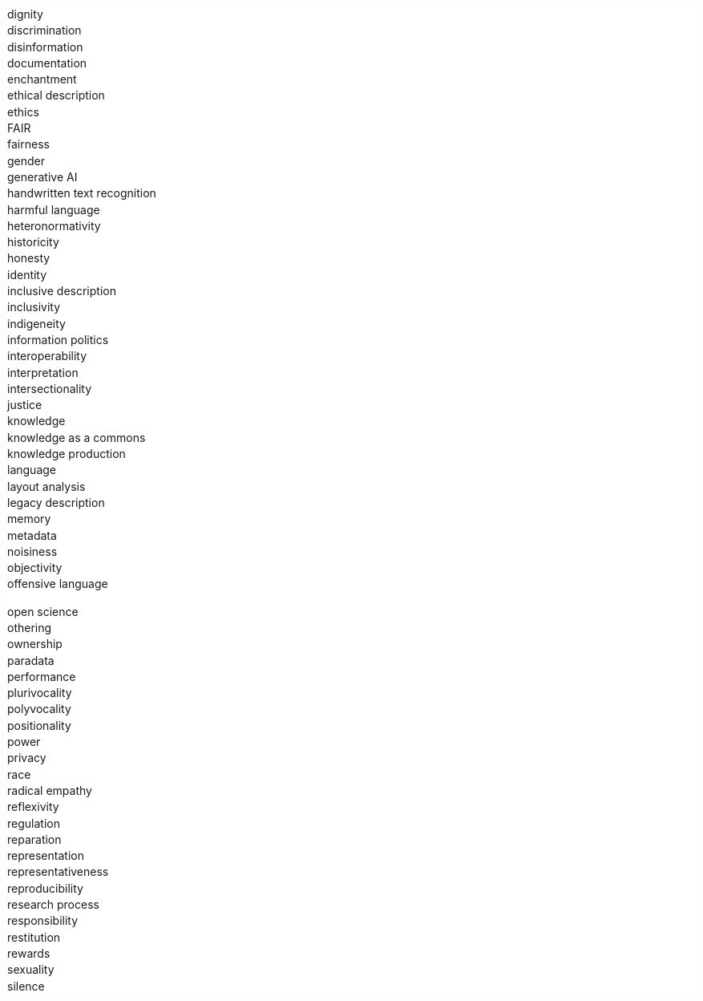 dignity<br>
discrimination<br>
disinformation<br>
documentation<br>
enchantment<br>
ethical description<br>
ethics<br>
FAIR<br>
fairness<br>
gender<br>
generative AI<br>
handwritten text recognition<br>
harmful language<br>
heteronormativity<br>
historicity<br>
honesty<br>
identity<br>
inclusive description<br>
inclusivity<br>
indigeneity<br>
information politics<br>
interoperability<br>
interpretation<br>
intersectionality<br>
justice<br>
knowledge<br>
knowledge as a commons<br>
knowledge production<br>
language<br>
layout analysis<br>
legacy description<br>
memory<br>
metadata<br>
noisiness<br>
objectivity<br>
offensive language<br>
        </p>
    </div>
    <div style="flex: 1; min-width: 120px;">
        <p>
open science<br>
othering<br>
ownership<br>
paradata<br>
performance<br>
plurivocality<br>
polyvocality<br>
positionality<br>
power<br>
privacy<br>
race<br>
radical empathy<br>
reflexivity<br>
regulation<br>
reparation<br>
representation<br>
representativeness<br>
reproducibility<br>
research process<br>
responsibility<br>
restitution<br>
rewards<br>
sexuality<br>
silence<br>